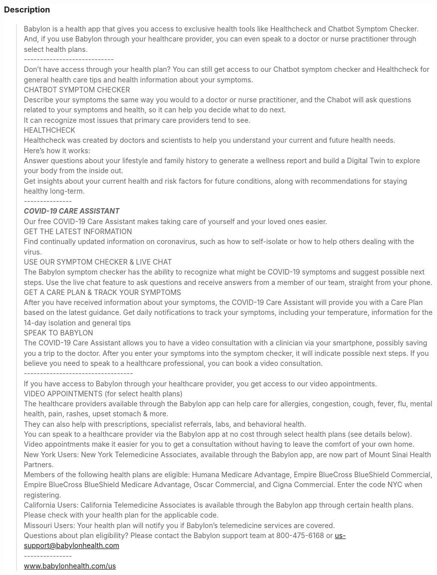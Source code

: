 ### Description
> Babylon is a health app that gives you access to exclusive health tools like Healthcheck and Chatbot Symptom Checker.
<br>And, if you use Babylon through your healthcare provider, you can even speak to a doctor or nurse practitioner through select health plans. 
<br>----------------------------
<br>Don’t have access through your health plan? You can still get access to our Chatbot symptom checker and Healthcheck for general health care tips and health information about your symptoms.
<br>CHATBOT SYMPTOM CHECKER
<br>Describe your symptoms the same way you would to a doctor or nurse practitioner, and the Chabot will ask questions related to your symptoms and health, so it can help you decide what to do next. 
<br>It can recognize most issues that primary care providers tend to see. 
<br>HEALTHCHECK
<br>Healthcheck was created by doctors and scientists to help you understand your current and future health needs.
<br>Here’s how it works: 
<br>Answer questions about your lifestyle and family history to generate a wellness report and build a Digital Twin to explore your body from the inside out.
<br>Get insights about your current health and risk factors for future conditions, along with recommendations for staying healthy long-term.
<br>---------------
<br>***COVID-19 CARE ASSISTANT***
<br>Our free COVID-19 Care Assistant makes taking care of yourself and your loved ones easier. 
<br>GET THE LATEST INFORMATION
<br>Find continually updated information on coronavirus, such as how to self-isolate or how to help others dealing with the virus. 
<br>USE OUR SYMPTOM CHECKER & LIVE CHAT
<br>The Babylon symptom checker has the ability to recognize what might be COVID-19 symptoms and suggest possible next steps. Use the live chat feature to ask questions and receive answers from a member of our team, straight from your phone.
<br>GET A CARE PLAN & TRACK YOUR SYMPTOMS
<br>After you have received information about your symptoms, the COVID-19 Care Assistant will provide you with a Care Plan based on the latest guidance. Get daily notifications to track your symptoms, including your temperature, information for the 14-day isolation and general tips
<br>SPEAK TO BABYLON
<br>The COVID-19 Care Assistant allows you to have a video consultation with a clinician via your smartphone, possibly saving you a trip to the doctor. After you enter your symptoms into the symptom checker, it will indicate possible next steps. If you believe you need to speak to a healthcare professional, you can book a video consultation.
<br>----------------------------------
<br>If you have access to Babylon through your healthcare provider, you get access to our video appointments.
<br>VIDEO APPOINTMENTS (for select health plans)
<br>The healthcare providers available through the Babylon app can help care for allergies, congestion, cough, fever, flu, mental health, pain, rashes, upset stomach & more. 
<br>They can also help with prescriptions, specialist referrals, labs, and behavioral health.
<br>You can speak to a healthcare provider via the Babylon app at no cost through select health plans (see details below). 
<br>Video appointments make it easier for you to get a consultation without having to leave the comfort of your own home.
<br>New York Users: New York Telemedicine Associates, available through the Babylon app, are now part of Mount Sinai Health Partners. 
<br>Members of the following health plans are eligible: Humana Medicare Advantage, Empire BlueCross BlueShield Commercial, Empire BlueCross BlueShield Medicare Advantage, Oscar Commercial, and Cigna Commercial. Enter the code NYC when registering. 
<br>California Users: California Telemedicine Associates is available through the Babylon app through certain health plans. Please check with your health plan for the applicable code.
<br>Missouri Users: Your health plan will notify you if Babylon’s telemedicine services are covered.
<br>Questions about plan eligibility? Please contact the Babylon support team at 800-475-6168 or us-support@babylonhealth.com
<br>---------------
<br>www.babylonhealth.com/us